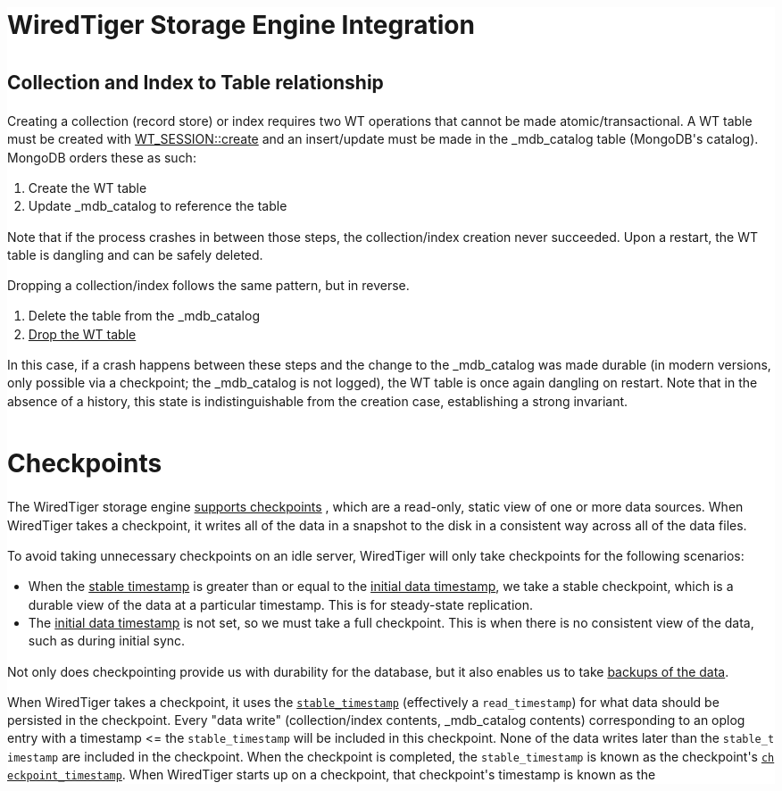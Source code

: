 # WiredTiger Storage Engine Integration

## Collection and Index to Table relationship

Creating a collection (record store) or index requires two WT operations that cannot be made
atomic/transactional. A WT table must be created with
[WT_SESSION::create](https://source.wiredtiger.com/develop/struct_w_t___s_e_s_s_i_o_n.html#a358ca4141d59c345f401c58501276bbb "WiredTiger Docs") and an insert/update must be made in the \_mdb_catalog table (MongoDB's
catalog). MongoDB orders these as such:

1. Create the WT table
1. Update \_mdb_catalog to reference the table

Note that if the process crashes in between those steps, the collection/index creation never
succeeded. Upon a restart, the WT table is dangling and can be safely deleted.

Dropping a collection/index follows the same pattern, but in reverse.

1. Delete the table from the \_mdb_catalog
1. [Drop the WT table](https://source.wiredtiger.com/develop/struct_w_t___s_e_s_s_i_o_n.html#adf785ef53c16d9dcc77e22cc04c87b70 "WiredTiger Docs")

In this case, if a crash happens between these steps and the change to the \_mdb_catalog was made
durable (in modern versions, only possible via a checkpoint; the \_mdb_catalog is not logged), the
WT table is once again dangling on restart. Note that in the absence of a history, this state is
indistinguishable from the creation case, establishing a strong invariant.

# Checkpoints

The WiredTiger storage engine [supports
checkpoints](https://github.com/mongodb/mongo/blob/r4.5.0/src/mongo/db/storage/wiredtiger/wiredtiger_kv_engine.cpp#L443-L647)
, which are a read-only, static view of one or more data sources. When WiredTiger takes a
checkpoint, it writes all of the data in a snapshot to the disk in a consistent way across all of
the data files.

To avoid taking unnecessary checkpoints on an idle server, WiredTiger will only take checkpoints for
the following scenarios:

- When the [stable timestamp](../repl/README.md#replication-timestamp-glossary) is greater than or
  equal to the [initial data timestamp](../repl/README.md#replication-timestamp-glossary), we take a
  stable checkpoint, which is a durable view of the data at a particular timestamp. This is for
  steady-state replication.
- The [initial data timestamp](../repl/README.md#replication-timestamp-glossary) is not set, so we
  must take a full checkpoint. This is when there is no consistent view of the data, such as during
  initial sync.

Not only does checkpointing provide us with durability for the database, but it also enables us to
take [backups of the data](#file-system-backups).

When WiredTiger takes a checkpoint, it uses the
[`stable_timestamp`](https://github.com/mongodb/mongo/blob/87de9a0cb1/src/mongo/db/storage/wiredtiger/wiredtiger_kv_engine.cpp#L2011 "Github") (effectively a `read_timestamp`) for what data should be persisted in the checkpoint.
Every "data write" (collection/index contents, \_mdb_catalog contents) corresponding to an oplog
entry with a timestamp <= the `stable_timestamp` will be included in this checkpoint. None of the
data writes later than the `stable_timestamp` are included in the checkpoint. When the checkpoint is
completed, the `stable_timestamp` is known as the checkpoint's
[`checkpoint_timestamp`](https://github.com/mongodb/mongo/blob/834a3c49d9ea9bfe2361650475158fc0dbb374cd/src/third_party/wiredtiger/src/meta/meta_ckpt.c#L921 "Github"). When WiredTiger starts up on a checkpoint, that checkpoint's timestamp is known as the